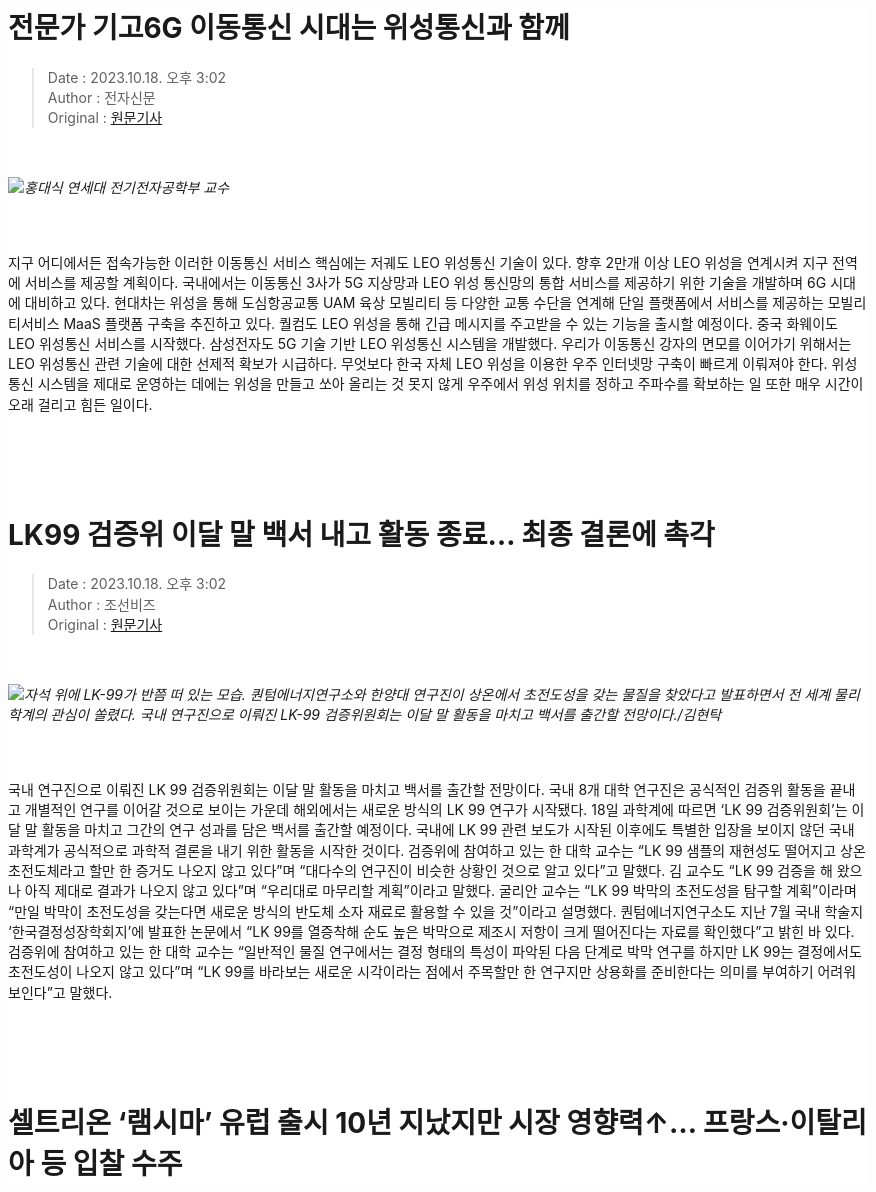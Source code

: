   
# 전문가 기고6G 이동통신 시대는 위성통신과 함께  
  
> Date : 2023.10.18. 오후 3:02  
> Author : 전자신문  
> Original : [원문기사](https://n.news.naver.com/mnews/article/030/0003146530?sid=105)  
<br/>  
  
<img src="https://imgnews.pstatic.net/image/030/2023/10/18/0003146530_001_20231018150218023.png?type=w647" id="img1"></img><em class="img_desc">홍대식 연세대 전기전자공학부 교수</em>  
<br/><br/>  
  
지구 어디에서든 접속가능한 이러한 이동통신 서비스 핵심에는 저궤도 LEO 위성통신 기술이 있다.
향후 2만개 이상 LEO 위성을 연계시켜 지구 전역에 서비스를 제공할 계획이다.
국내에서는 이동통신 3사가 5G 지상망과 LEO 위성 통신망의 통합 서비스를 제공하기 위한 기술을 개발하며 6G 시대에 대비하고 있다.
현대차는 위성을 통해 도심항공교통 UAM 육상 모빌리티 등 다양한 교통 수단을 연계해 단일 플랫폼에서 서비스를 제공하는 모빌리티서비스 MaaS 플랫폼 구축을 추진하고 있다.
퀄컴도 LEO 위성을 통해 긴급 메시지를 주고받을 수 있는 기능을 출시할 예정이다.
중국 화웨이도 LEO 위성통신 서비스를 시작했다.
삼성전자도 5G 기술 기반 LEO 위성통신 시스템을 개발했다.
우리가 이동통신 강자의 면모를 이어가기 위해서는 LEO 위성통신 관련 기술에 대한 선제적 확보가 시급하다.
무엇보다 한국 자체 LEO 위성을 이용한 우주 인터넷망 구축이 빠르게 이뤄져야 한다.
위성통신 시스템을 제대로 운영하는 데에는 위성을 만들고 쏘아 올리는 것 못지 않게 우주에서 위성 위치를 정하고 주파수를 확보하는 일 또한 매우 시간이 오래 걸리고 힘든 일이다.  
<br/><br/><br/>  

  
# LK99 검증위 이달 말 백서 내고 활동 종료… 최종 결론에 촉각  
  
> Date : 2023.10.18. 오후 3:02  
> Author : 조선비즈  
> Original : [원문기사](https://n.news.naver.com/mnews/article/366/0000940337?sid=105)  
<br/>  
  
<img src="https://imgnews.pstatic.net/image/366/2023/10/18/0000940337_001_20231018150201402.jpg?type=w647" id="img1"></img><em class="img_desc">자석 위에 LK-99가 반쯤 떠 있는 모습. 퀀텀에너지연구소와 한양대 연구진이 상온에서 초전도성을 갖는 물질을 찾았다고 발표하면서 전 세계 물리학계의 관심이 쏠렸다. 국내 연구진으로 이뤄진 LK-99 검증위원회는 이달 말 활동을 마치고 백서를 출간할 전망이다./김현탁</em>  
<br/><br/>  
  
국내 연구진으로 이뤄진 LK 99 검증위원회는 이달 말 활동을 마치고 백서를 출간할 전망이다.
국내 8개 대학 연구진은 공식적인 검증위 활동을 끝내고 개별적인 연구를 이어갈 것으로 보이는 가운데 해외에서는 새로운 방식의 LK 99 연구가 시작됐다.
18일 과학계에 따르면 ‘LK 99 검증위원회’는 이달 말 활동을 마치고 그간의 연구 성과를 담은 백서를 출간할 예정이다.
국내에 LK 99 관련 보도가 시작된 이후에도 특별한 입장을 보이지 않던 국내 과학계가 공식적으로 과학적 결론을 내기 위한 활동을 시작한 것이다.
검증위에 참여하고 있는 한 대학 교수는 “LK 99 샘플의 재현성도 떨어지고 상온 초전도체라고 할만 한 증거도 나오지 않고 있다”며 “대다수의 연구진이 비슷한 상황인 것으로 알고 있다”고 말했다.
김 교수도 “LK 99 검증을 해 왔으나 아직 제대로 결과가 나오지 않고 있다”며 “우리대로 마무리할 계획”이라고 말했다.
굴리안 교수는 “LK 99 박막의 초전도성을 탐구할 계획”이라며 “만일 박막이 초전도성을 갖는다면 새로운 방식의 반도체 소자 재료로 활용할 수 있을 것”이라고 설명했다.
퀀텀에너지연구소도 지난 7월 국내 학술지 ‘한국결정성장학회지’에 발표한 논문에서 “LK 99를 열증착해 순도 높은 박막으로 제조시 저항이 크게 떨어진다는 자료를 확인했다”고 밝힌 바 있다.
검증위에 참여하고 있는 한 대학 교수는 “일반적인 물질 연구에서는 결정 형태의 특성이 파악된 다음 단계로 박막 연구를 하지만 LK 99는 결정에서도 초전도성이 나오지 않고 있다”며 “LK 99를 바라보는 새로운 시각이라는 점에서 주목할만 한 연구지만 상용화를 준비한다는 의미를 부여하기 어려워 보인다”고 말했다.  
<br/><br/><br/>  

  
# 셀트리온 ‘램시마’ 유럽 출시 10년 지났지만 시장 영향력↑… 프랑스·이탈리아 등 입찰 수주  
  